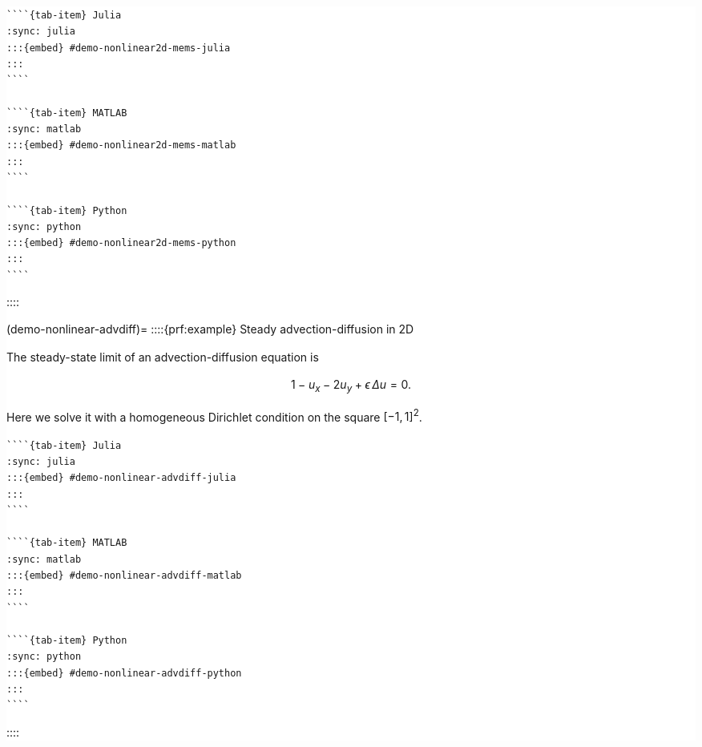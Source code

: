 `````{tab-set}
````{tab-item} Julia
:sync: julia
:::{embed} #demo-nonlinear2d-mems-julia
:::
````

````{tab-item} MATLAB
:sync: matlab
:::{embed} #demo-nonlinear2d-mems-matlab
:::
````

````{tab-item} Python
:sync: python
:::{embed} #demo-nonlinear2d-mems-python
:::
````
`````
::::

```{index} advection-diffusion equation
```

(demo-nonlinear-advdiff)=
::::{prf:example} Steady advection-diffusion in 2D

The steady-state limit of an advection-diffusion equation is

$$
1 - u_x - 2u_y + \epsilon \, \Delta u = 0.
$$

Here we solve it with a homogeneous Dirichlet condition on the square $[-1,1]^2$.

`````{tab-set}
````{tab-item} Julia
:sync: julia
:::{embed} #demo-nonlinear-advdiff-julia
:::
````

````{tab-item} MATLAB
:sync: matlab
:::{embed} #demo-nonlinear-advdiff-matlab
:::
````

````{tab-item} Python
:sync: python
:::{embed} #demo-nonlinear-advdiff-python
:::
````
`````
::::


```{index} Allen–Cahn equation
```


[^grideval]: The interpolation algorithm in {numref}`Function {number} <function-elliptic>` is inefficient when $u$ is to be evaluated on a finer grid, as for plotting. A more careful version could re-use the same values $v_j = p_j(\xi)$ for multiple values of $\eta$.